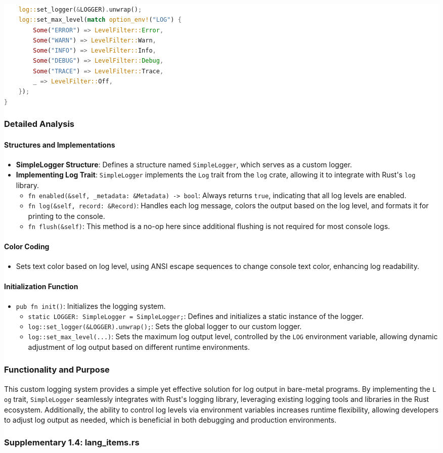 ```rust
    log::set_logger(&LOGGER).unwrap();
    log::set_max_level(match option_env!("LOG") {
        Some("ERROR") => LevelFilter::Error,
        Some("WARN") => LevelFilter::Warn,
        Some("INFO") => LevelFilter::Info,
        Some("DEBUG") => LevelFilter::Debug,
        Some("TRACE") => LevelFilter::Trace,
        _ => LevelFilter::Off,
    });
}
```

### Detailed Analysis

#### Structures and Implementations

- **SimpleLogger Structure**: Defines a structure named `SimpleLogger`, which serves as a custom logger.
- **Implementing Log Trait**: `SimpleLogger` implements the `Log` trait from the `log` crate, allowing it to integrate with Rust's `log` library.
  - `fn enabled(&self, _metadata: &Metadata) -> bool`: Always returns `true`, indicating that all log levels are enabled.
  - `fn log(&self, record: &Record)`: Handles each log message, colors the output based on the log level, and formats it for printing to the console.
  - `fn flush(&self)`: This method is a no-op here since additional flushing is not required for most console logs.

#### Color Coding

- Sets text color based on log level, using ANSI escape sequences to change console text color, enhancing log readability.

#### Initialization Function

- `pub fn init()`: Initializes the logging system.
  - `static LOGGER: SimpleLogger = SimpleLogger;`: Defines and initializes a static instance of the logger.
  - `log::set_logger(&LOGGER).unwrap();`: Sets the global logger to our custom logger.
  - `log::set_max_level(...)`: Sets the maximum log output level, controlled by the `LOG` environment variable, allowing dynamic adjustment of log output based on different runtime environments.

### Functionality and Purpose

This custom logging system provides a simple yet effective solution for log output in bare-metal programs. By implementing the `Log` trait, `SimpleLogger` seamlessly integrates with Rust's logging library, leveraging existing logging tools and libraries in the Rust ecosystem. Additionally, the ability to control log levels via environment variables increases runtime flexibility, allowing developers to adjust log output as needed, which is beneficial in both debugging and production environments.

### Supplementary 1.4: lang_items.rs
